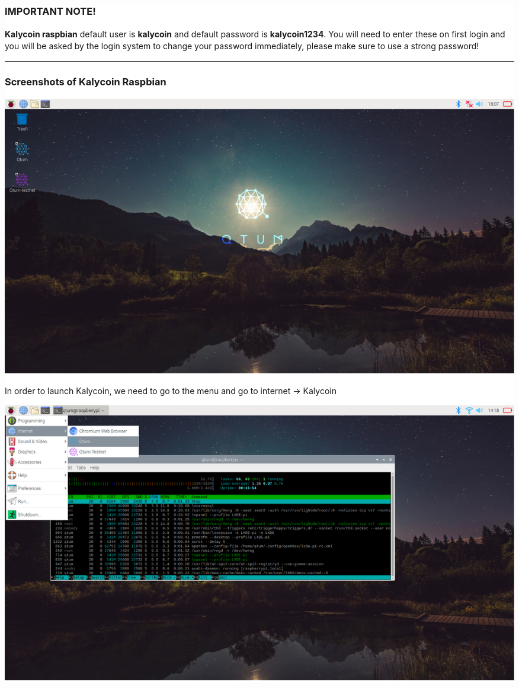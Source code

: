 ### IMPORTANT NOTE!

**Kalycoin raspbian** default user is **kalycoin** and default password is **kalycoin1234**. You will need to enter these on first login and you will be asked by the login system to change your password immediately, please make sure to use a strong password!

***

### Screenshots of Kalycoin Raspbian

![kalycoinrasp1](kalycoinrasp1.png)

In order to launch Kalycoin, we need to go to the menu and go to internet -> Kalycoin

![kalycoinrasp2](kalycoinrasp2.png)
